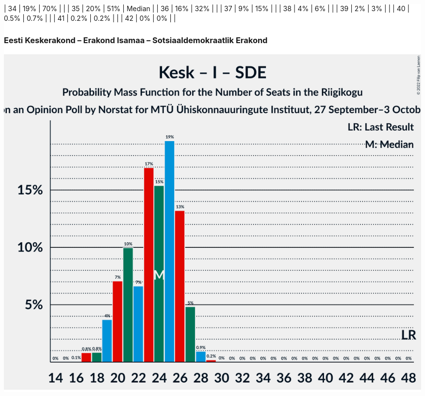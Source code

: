 | 34 | 19% | 70% |  |
| 35 | 20% | 51% | Median |
| 36 | 16% | 32% |  |
| 37 | 9% | 15% |  |
| 38 | 4% | 6% |  |
| 39 | 2% | 3% |  |
| 40 | 0.5% | 0.7% |  |
| 41 | 0.2% | 0.2% |  |
| 42 | 0% | 0% |  |

### Eesti Keskerakond – Erakond Isamaa – Sotsiaaldemokraatlik Erakond

![Graph with seats probability mass function not yet produced](2022-10-03-Norstat-coalitions-seats-pmf-kesk–i–sde.png "Seats Probability Mass Function")

